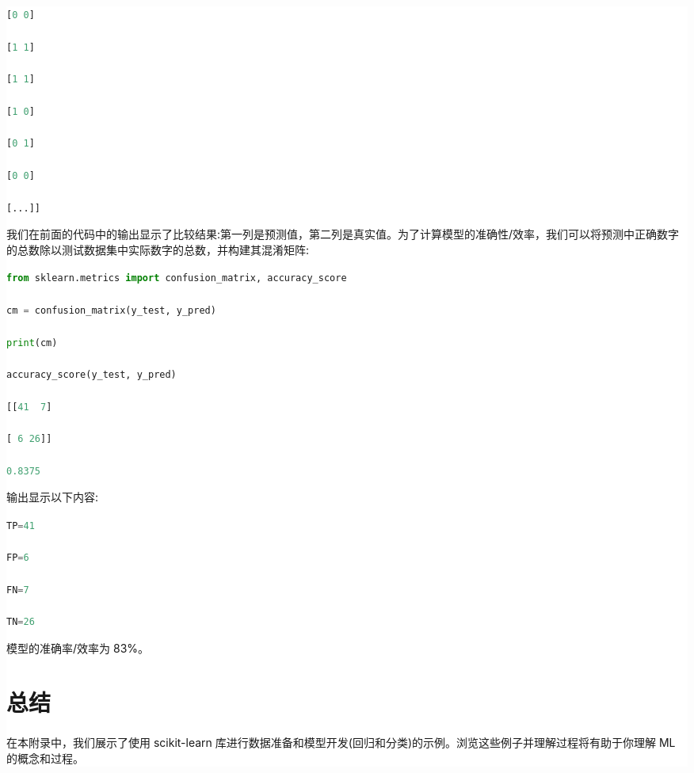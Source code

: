 ```py
[0 0]

[1 1]

[1 1]

[1 0]

[0 1]

[0 0]

[...]]
```

我们在前面的代码中的输出显示了比较结果:第一列是预测值，第二列是真实值。为了计算模型的准确性/效率，我们可以将预测中正确数字的总数除以测试数据集中实际数字的总数，并构建其混淆矩阵:

```py
from sklearn.metrics import confusion_matrix, accuracy_score

cm = confusion_matrix(y_test, y_pred)

print(cm)

accuracy_score(y_test, y_pred)

[[41  7]

[ 6 26]]

0.8375
```

输出显示以下内容:

```py
TP=41

FP=6

FN=7

TN=26
```

模型的准确率/效率为 83%。

# 总结

在本附录中，我们展示了使用 scikit-learn 库进行数据准备和模型开发(回归和分类)的示例。浏览这些例子并理解过程将有助于你理解 ML 的概念和过程。